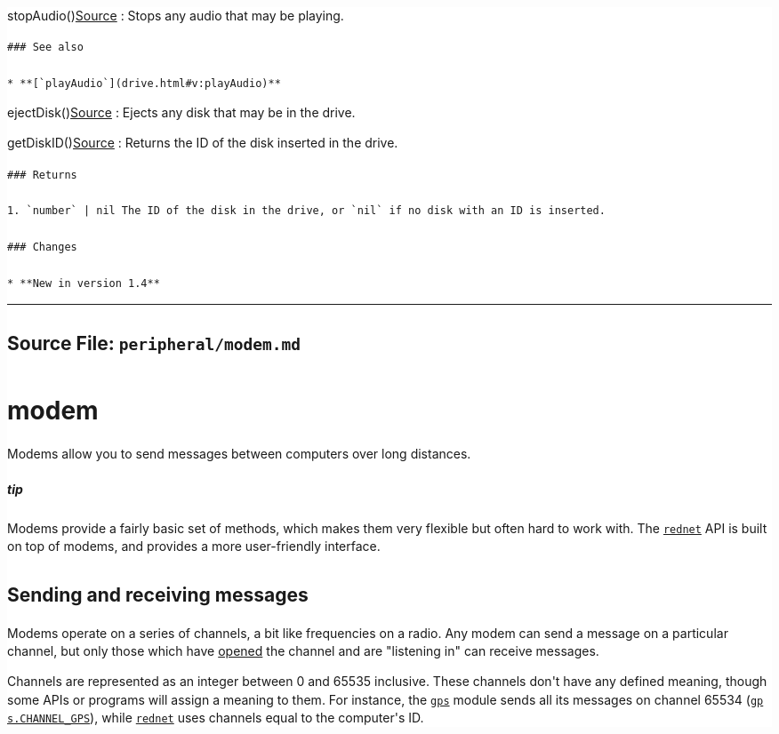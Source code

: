stopAudio()[Source](https://github.com/cc-tweaked/CC-Tweaked/blob/9c0ce27ce6ac568ecdff2a369cf517cb9431279f/projects/common/src/main/java/dan200/computercraft/shared/peripheral/diskdrive/DiskDrivePeripheral.java#L148)
:   Stops any audio that may be playing.

    ### See also

    * **[`playAudio`](drive.html#v:playAudio)**

ejectDisk()[Source](https://github.com/cc-tweaked/CC-Tweaked/blob/9c0ce27ce6ac568ecdff2a369cf517cb9431279f/projects/common/src/main/java/dan200/computercraft/shared/peripheral/diskdrive/DiskDrivePeripheral.java#L156)
:   Ejects any disk that may be in the drive.

getDiskID()[Source](https://github.com/cc-tweaked/CC-Tweaked/blob/9c0ce27ce6ac568ecdff2a369cf517cb9431279f/projects/common/src/main/java/dan200/computercraft/shared/peripheral/diskdrive/DiskDrivePeripheral.java#L168)
:   Returns the ID of the disk inserted in the drive.

    ### Returns

    1. `number` | nil The ID of the disk in the drive, or `nil` if no disk with an ID is inserted.

    ### Changes

    * **New in version 1.4**

---

## Source File: `peripheral/modem.md`

# modem

Modems allow you to send messages between computers over long distances.

##### tip

Modems provide a fairly basic set of methods, which makes them very flexible but often hard to work with. The
[`rednet`](../module/rednet.html) API is built on top of modems, and provides a more user-friendly interface.

## Sending and receiving messages

Modems operate on a series of channels, a bit like frequencies on a radio. Any modem can send a message on a
particular channel, but only those which have [opened](modem.html#v:open) the channel and are "listening in" can receive
messages.

Channels are represented as an integer between 0 and 65535 inclusive. These channels don't have any defined meaning,
though some APIs or programs will assign a meaning to them. For instance, the [`gps`](../module/gps.html) module sends all its messages on
channel 65534 ([`gps.CHANNEL_GPS`](../module/gps.html#v:CHANNEL_GPS)), while [`rednet`](../module/rednet.html) uses channels equal to the computer's ID.
